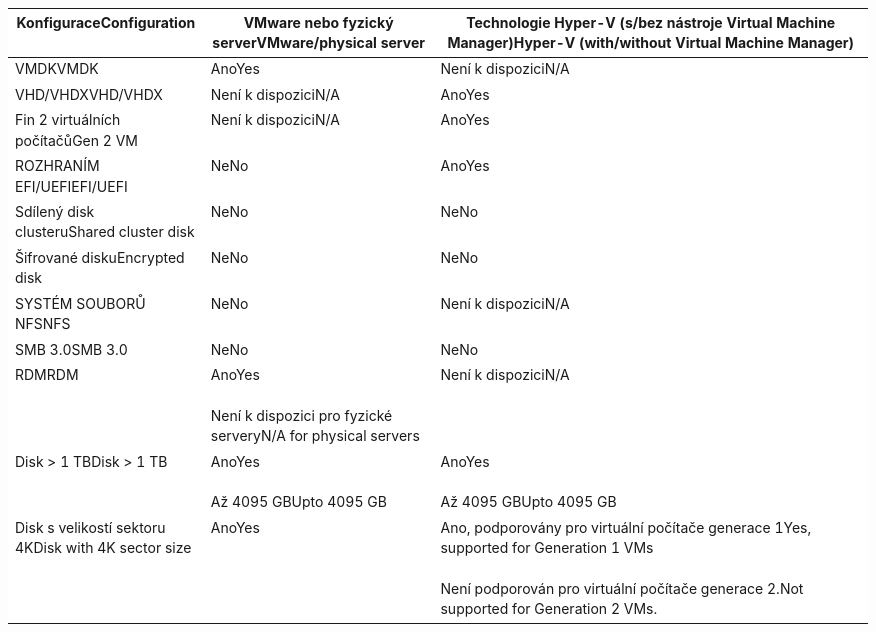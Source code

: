 <span data-ttu-id="ad84d-289">**Konfigurace**</span><span class="sxs-lookup"><span data-stu-id="ad84d-289">**Configuration**</span></span> | <span data-ttu-id="ad84d-290">**VMware nebo fyzický server**</span><span class="sxs-lookup"><span data-stu-id="ad84d-290">**VMware/physical server**</span></span> | <span data-ttu-id="ad84d-291">**Technologie Hyper-V (s/bez nástroje Virtual Machine Manager)**</span><span class="sxs-lookup"><span data-stu-id="ad84d-291">**Hyper-V (with/without Virtual Machine Manager)**</span></span>
--- | --- | ---
<span data-ttu-id="ad84d-292">VMDK</span><span class="sxs-lookup"><span data-stu-id="ad84d-292">VMDK</span></span> | <span data-ttu-id="ad84d-293">Ano</span><span class="sxs-lookup"><span data-stu-id="ad84d-293">Yes</span></span> | <span data-ttu-id="ad84d-294">Není k dispozici</span><span class="sxs-lookup"><span data-stu-id="ad84d-294">N/A</span></span>
<span data-ttu-id="ad84d-295">VHD/VHDX</span><span class="sxs-lookup"><span data-stu-id="ad84d-295">VHD/VHDX</span></span> | <span data-ttu-id="ad84d-296">Není k dispozici</span><span class="sxs-lookup"><span data-stu-id="ad84d-296">N/A</span></span> | <span data-ttu-id="ad84d-297">Ano</span><span class="sxs-lookup"><span data-stu-id="ad84d-297">Yes</span></span>
<span data-ttu-id="ad84d-298">Fin 2 virtuálních počítačů</span><span class="sxs-lookup"><span data-stu-id="ad84d-298">Gen 2 VM</span></span> | <span data-ttu-id="ad84d-299">Není k dispozici</span><span class="sxs-lookup"><span data-stu-id="ad84d-299">N/A</span></span> | <span data-ttu-id="ad84d-300">Ano</span><span class="sxs-lookup"><span data-stu-id="ad84d-300">Yes</span></span>
<span data-ttu-id="ad84d-301">ROZHRANÍM EFI/UEFI</span><span class="sxs-lookup"><span data-stu-id="ad84d-301">EFI/UEFI</span></span>| <span data-ttu-id="ad84d-302">Ne</span><span class="sxs-lookup"><span data-stu-id="ad84d-302">No</span></span> | <span data-ttu-id="ad84d-303">Ano</span><span class="sxs-lookup"><span data-stu-id="ad84d-303">Yes</span></span>
<span data-ttu-id="ad84d-304">Sdílený disk clusteru</span><span class="sxs-lookup"><span data-stu-id="ad84d-304">Shared cluster disk</span></span> | <span data-ttu-id="ad84d-305">Ne</span><span class="sxs-lookup"><span data-stu-id="ad84d-305">No</span></span> | <span data-ttu-id="ad84d-306">Ne</span><span class="sxs-lookup"><span data-stu-id="ad84d-306">No</span></span>
<span data-ttu-id="ad84d-307">Šifrované disku</span><span class="sxs-lookup"><span data-stu-id="ad84d-307">Encrypted disk</span></span> | <span data-ttu-id="ad84d-308">Ne</span><span class="sxs-lookup"><span data-stu-id="ad84d-308">No</span></span> | <span data-ttu-id="ad84d-309">Ne</span><span class="sxs-lookup"><span data-stu-id="ad84d-309">No</span></span>
<span data-ttu-id="ad84d-310">SYSTÉM SOUBORŮ NFS</span><span class="sxs-lookup"><span data-stu-id="ad84d-310">NFS</span></span> | <span data-ttu-id="ad84d-311">Ne</span><span class="sxs-lookup"><span data-stu-id="ad84d-311">No</span></span> | <span data-ttu-id="ad84d-312">Není k dispozici</span><span class="sxs-lookup"><span data-stu-id="ad84d-312">N/A</span></span>
<span data-ttu-id="ad84d-313">SMB 3.0</span><span class="sxs-lookup"><span data-stu-id="ad84d-313">SMB 3.0</span></span> | <span data-ttu-id="ad84d-314">Ne</span><span class="sxs-lookup"><span data-stu-id="ad84d-314">No</span></span> | <span data-ttu-id="ad84d-315">Ne</span><span class="sxs-lookup"><span data-stu-id="ad84d-315">No</span></span>
<span data-ttu-id="ad84d-316">RDM</span><span class="sxs-lookup"><span data-stu-id="ad84d-316">RDM</span></span> | <span data-ttu-id="ad84d-317">Ano</span><span class="sxs-lookup"><span data-stu-id="ad84d-317">Yes</span></span><br/><br/> <span data-ttu-id="ad84d-318">Není k dispozici pro fyzické servery</span><span class="sxs-lookup"><span data-stu-id="ad84d-318">N/A for physical servers</span></span> | <span data-ttu-id="ad84d-319">Není k dispozici</span><span class="sxs-lookup"><span data-stu-id="ad84d-319">N/A</span></span>
<span data-ttu-id="ad84d-320">Disk > 1 TB</span><span class="sxs-lookup"><span data-stu-id="ad84d-320">Disk > 1 TB</span></span> | <span data-ttu-id="ad84d-321">Ano</span><span class="sxs-lookup"><span data-stu-id="ad84d-321">Yes</span></span><br/><br/><span data-ttu-id="ad84d-322">Až 4095 GB</span><span class="sxs-lookup"><span data-stu-id="ad84d-322">Upto 4095 GB</span></span> | <span data-ttu-id="ad84d-323">Ano</span><span class="sxs-lookup"><span data-stu-id="ad84d-323">Yes</span></span><br/><br/><span data-ttu-id="ad84d-324">Až 4095 GB</span><span class="sxs-lookup"><span data-stu-id="ad84d-324">Upto 4095 GB</span></span>
<span data-ttu-id="ad84d-325">Disk s velikostí sektoru 4K</span><span class="sxs-lookup"><span data-stu-id="ad84d-325">Disk with 4K sector size</span></span> | <span data-ttu-id="ad84d-326">Ano</span><span class="sxs-lookup"><span data-stu-id="ad84d-326">Yes</span></span> | <span data-ttu-id="ad84d-327">Ano, podporovány pro virtuální počítače generace 1</span><span class="sxs-lookup"><span data-stu-id="ad84d-327">Yes, supported for Generation 1 VMs</span></span><br/><br/><span data-ttu-id="ad84d-328">Není podporován pro virtuální počítače generace 2.</span><span class="sxs-lookup"><span data-stu-id="ad84d-328">Not supported for Generation 2 VMs.</span></span>